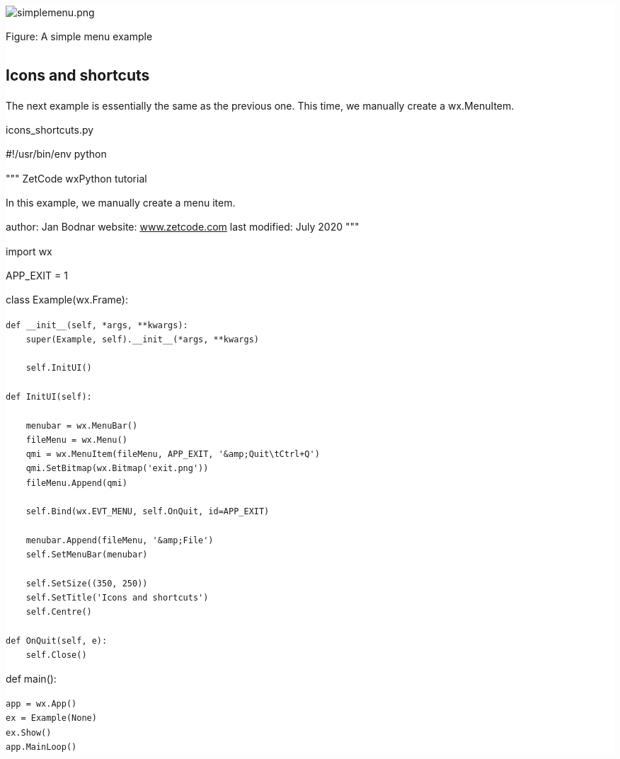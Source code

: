 ![simplemenu.png](images/simplemenu.png)

Figure: A simple menu example

## Icons and shortcuts

The next example is essentially the same as the previous one.
This time, we manually create a wx.MenuItem.

icons_shortcuts.py
  

#!/usr/bin/env python

"""
ZetCode wxPython tutorial

In this example, we manually create
a menu item.

author: Jan Bodnar
website: www.zetcode.com
last modified: July 2020
"""

import wx

APP_EXIT = 1

class Example(wx.Frame):

    def __init__(self, *args, **kwargs):
        super(Example, self).__init__(*args, **kwargs)

        self.InitUI()

    def InitUI(self):

        menubar = wx.MenuBar()
        fileMenu = wx.Menu()
        qmi = wx.MenuItem(fileMenu, APP_EXIT, '&amp;Quit\tCtrl+Q')
        qmi.SetBitmap(wx.Bitmap('exit.png'))
        fileMenu.Append(qmi)

        self.Bind(wx.EVT_MENU, self.OnQuit, id=APP_EXIT)

        menubar.Append(fileMenu, '&amp;File')
        self.SetMenuBar(menubar)

        self.SetSize((350, 250))
        self.SetTitle('Icons and shortcuts')
        self.Centre()
        
    def OnQuit(self, e):
        self.Close()

def main():

    app = wx.App()
    ex = Example(None)
    ex.Show()
    app.MainLoop()
